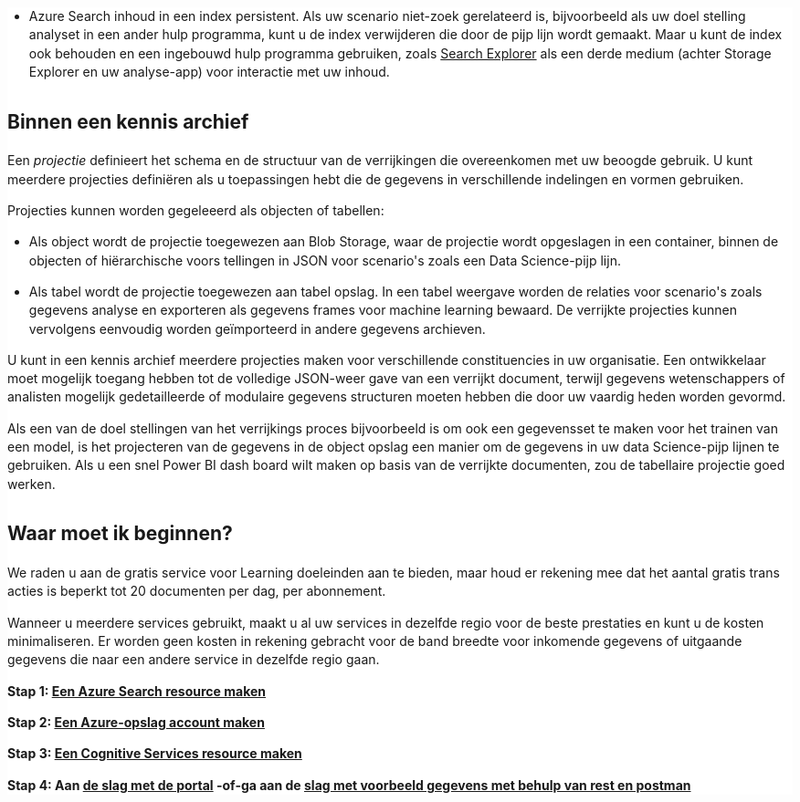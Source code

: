 + Azure Search inhoud in een index persistent. Als uw scenario niet-zoek gerelateerd is, bijvoorbeeld als uw doel stelling analyset in een ander hulp programma, kunt u de index verwijderen die door de pijp lijn wordt gemaakt. Maar u kunt de index ook behouden en een ingebouwd hulp programma gebruiken, zoals [Search Explorer](search-explorer.md) als een derde medium (achter Storage Explorer en uw analyse-app) voor interactie met uw inhoud.  

## <a name="inside-a-knowledge-store"></a>Binnen een kennis archief

 Een *projectie* definieert het schema en de structuur van de verrijkingen die overeenkomen met uw beoogde gebruik. U kunt meerdere projecties definiëren als u toepassingen hebt die de gegevens in verschillende indelingen en vormen gebruiken. 

Projecties kunnen worden gegeleeerd als objecten of tabellen:

+ Als object wordt de projectie toegewezen aan Blob Storage, waar de projectie wordt opgeslagen in een container, binnen de objecten of hiërarchische voors tellingen in JSON voor scenario's zoals een Data Science-pijp lijn.

+ Als tabel wordt de projectie toegewezen aan tabel opslag. In een tabel weergave worden de relaties voor scenario's zoals gegevens analyse en exporteren als gegevens frames voor machine learning bewaard. De verrijkte projecties kunnen vervolgens eenvoudig worden geïmporteerd in andere gegevens archieven. 

U kunt in een kennis archief meerdere projecties maken voor verschillende constituencies in uw organisatie. Een ontwikkelaar moet mogelijk toegang hebben tot de volledige JSON-weer gave van een verrijkt document, terwijl gegevens wetenschappers of analisten mogelijk gedetailleerde of modulaire gegevens structuren moeten hebben die door uw vaardig heden worden gevormd.

Als een van de doel stellingen van het verrijkings proces bijvoorbeeld is om ook een gegevensset te maken voor het trainen van een model, is het projecteren van de gegevens in de object opslag een manier om de gegevens in uw data Science-pijp lijnen te gebruiken. Als u een snel Power BI dash board wilt maken op basis van de verrijkte documenten, zou de tabellaire projectie goed werken.



## <a name="where-do-i-start"></a>Waar moet ik beginnen?

We raden u aan de gratis service voor Learning doeleinden aan te bieden, maar houd er rekening mee dat het aantal gratis trans acties is beperkt tot 20 documenten per dag, per abonnement.

Wanneer u meerdere services gebruikt, maakt u al uw services in dezelfde regio voor de beste prestaties en kunt u de kosten minimaliseren. Er worden geen kosten in rekening gebracht voor de band breedte voor inkomende gegevens of uitgaande gegevens die naar een andere service in dezelfde regio gaan.

**Stap 1: [Een Azure Search resource maken](search-create-service-portal.md)** 

**Stap 2: [Een Azure-opslag account maken](https://docs.microsoft.com/azure/storage/common/storage-quickstart-create-account?tabs=azure-portal)** 

**Stap 3: [Een Cognitive Services resource maken](https://docs.microsoft.com/azure/cognitive-services/cognitive-services-apis-create-account)** 

**Stap 4: Aan [de slag met de portal](cognitive-search-quickstart-blob.md) -of-ga aan de [slag met voorbeeld gegevens met behulp van rest en postman](knowledge-store-howto.md)** 
